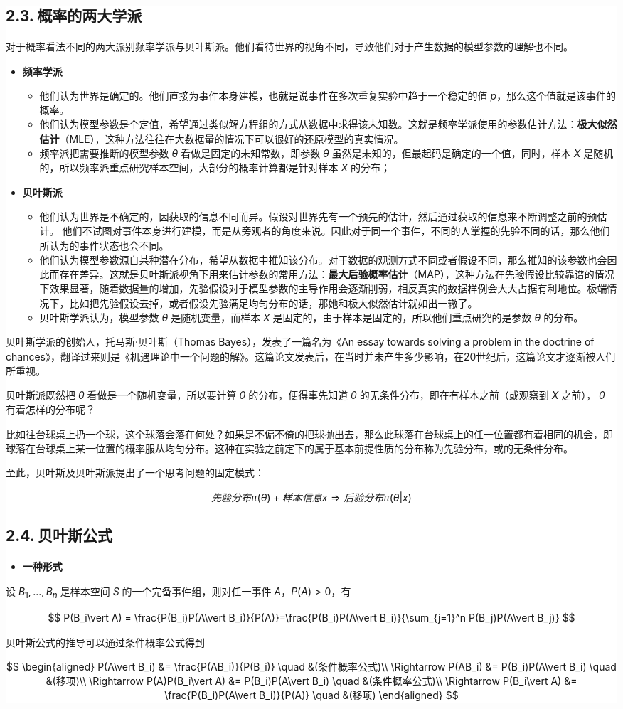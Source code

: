 ## 2.3. 概率的两大学派

对于概率看法不同的两大派别频率学派与贝叶斯派。他们看待世界的视角不同，导致他们对于产生数据的模型参数的理解也不同。

- **频率学派**

  - 他们认为世界是确定的。他们直接为事件本身建模，也就是说事件在多次重复实验中趋于一个稳定的值 $p$，那么这个值就是该事件的概率。
  - 他们认为模型参数是个定值，希望通过类似解方程组的方式从数据中求得该未知数。这就是频率学派使用的参数估计方法：**极大似然估计**（MLE），这种方法往往在大数据量的情况下可以很好的还原模型的真实情况。
  - 频率派把需要推断的模型参数 $\theta$ 看做是固定的未知常数，即参数 $\theta$ 虽然是未知的，但最起码是确定的一个值，同时，样本 $X$ 是随机的，所以频率派重点研究样本空间，大部分的概率计算都是针对样本 $X$ 的分布；

- **贝叶斯派**

  - 他们认为世界是不确定的，因获取的信息不同而异。假设对世界先有一个预先的估计，然后通过获取的信息来不断调整之前的预估计。 他们不试图对事件本身进行建模，而是从旁观者的角度来说。因此对于同一个事件，不同的人掌握的先验不同的话，那么他们所认为的事件状态也会不同。
  - 他们认为模型参数源自某种潜在分布，希望从数据中推知该分布。对于数据的观测方式不同或者假设不同，那么推知的该参数也会因此而存在差异。这就是贝叶斯派视角下用来估计参数的常用方法：**最大后验概率估计**（MAP），这种方法在先验假设比较靠谱的情况下效果显著，随着数据量的增加，先验假设对于模型参数的主导作用会逐渐削弱，相反真实的数据样例会大大占据有利地位。极端情况下，比如把先验假设去掉，或者假设先验满足均匀分布的话，那她和极大似然估计就如出一辙了。
  - 贝叶斯学派认为，模型参数 $\theta$ 是随机变量，而样本 $X$ 是固定的，由于样本是固定的，所以他们重点研究的是参数 $\theta$ 的分布。

贝叶斯学派的创始人，托马斯·贝叶斯（Thomas Bayes），发表了一篇名为《An essay towards solving a problem in the doctrine of chances》，翻译过来则是《机遇理论中一个问题的解》。这篇论文发表后，在当时并未产生多少影响，在20世纪后，这篇论文才逐渐被人们所重视。

贝叶斯派既然把 $\theta$ 看做是一个随机变量，所以要计算 $\theta$ 的分布，便得事先知道 $\theta$ 的无条件分布，即在有样本之前（或观察到 $X$ 之前）， $\theta$ 有着怎样的分布呢？

比如往台球桌上扔一个球，这个球落会落在何处？如果是不偏不倚的把球抛出去，那么此球落在台球桌上的任一位置都有着相同的机会，即球落在台球桌上某一位置的概率服从均匀分布。这种在实验之前定下的属于基本前提性质的分布称为先验分布，或的无条件分布。

至此，贝叶斯及贝叶斯派提出了一个思考问题的固定模式：

$$
先验分布 \pi(\theta) + 样本信息x \Rightarrow 后验分布 \pi(\theta \vert x)
$$

## 2.4. 贝叶斯公式

- **一种形式**

设 $B_1,...,B_n$ 是样本空间 $S$ 的一个完备事件组，则对任一事件 $A$，$P(A)>0$，有

$$
P(B_i\vert A) = \frac{P(B_i)P(A\vert B_i)}{P(A)}=\frac{P(B_i)P(A\vert B_i)}{\sum_{j=1}^n P(B_j)P(A\vert B_j)}
$$

贝叶斯公式的推导可以通过条件概率公式得到

$$
\begin{aligned}
P(A\vert B_i) &= \frac{P(AB_i)}{P(B_i)} \quad &(条件概率公式)\\
\Rightarrow  P(AB_i) &= P(B_i)P(A\vert B_i) \quad &(移项)\\
\Rightarrow  P(A)P(B_i\vert A) &= P(B_i)P(A\vert B_i) \quad &(条件概率公式)\\
\Rightarrow  P(B_i\vert A) &= \frac{P(B_i)P(A\vert B_i)}{P(A)} \quad &(移项)
\end{aligned}
$$
